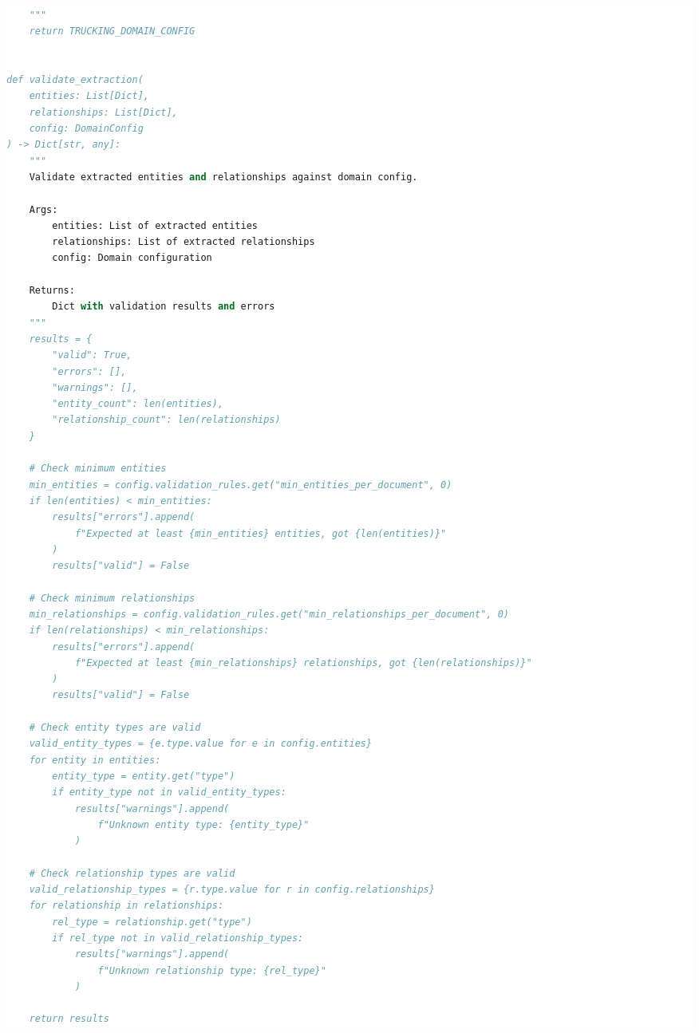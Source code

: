 ```python
    """
    return TRUCKING_DOMAIN_CONFIG


def validate_extraction(
    entities: List[Dict],
    relationships: List[Dict],
    config: DomainConfig
) -> Dict[str, any]:
    """
    Validate extracted entities and relationships against domain config.

    Args:
        entities: List of extracted entities
        relationships: List of extracted relationships
        config: Domain configuration

    Returns:
        Dict with validation results and errors
    """
    results = {
        "valid": True,
        "errors": [],
        "warnings": [],
        "entity_count": len(entities),
        "relationship_count": len(relationships)
    }

    # Check minimum entities
    min_entities = config.validation_rules.get("min_entities_per_document", 0)
    if len(entities) < min_entities:
        results["errors"].append(
            f"Expected at least {min_entities} entities, got {len(entities)}"
        )
        results["valid"] = False

    # Check minimum relationships
    min_relationships = config.validation_rules.get("min_relationships_per_document", 0)
    if len(relationships) < min_relationships:
        results["errors"].append(
            f"Expected at least {min_relationships} relationships, got {len(relationships)}"
        )
        results["valid"] = False

    # Check entity types are valid
    valid_entity_types = {e.type.value for e in config.entities}
    for entity in entities:
        entity_type = entity.get("type")
        if entity_type not in valid_entity_types:
            results["warnings"].append(
                f"Unknown entity type: {entity_type}"
            )

    # Check relationship types are valid
    valid_relationship_types = {r.type.value for r in config.relationships}
    for relationship in relationships:
        rel_type = relationship.get("type")
        if rel_type not in valid_relationship_types:
            results["warnings"].append(
                f"Unknown relationship type: {rel_type}"
            )

    return results
```